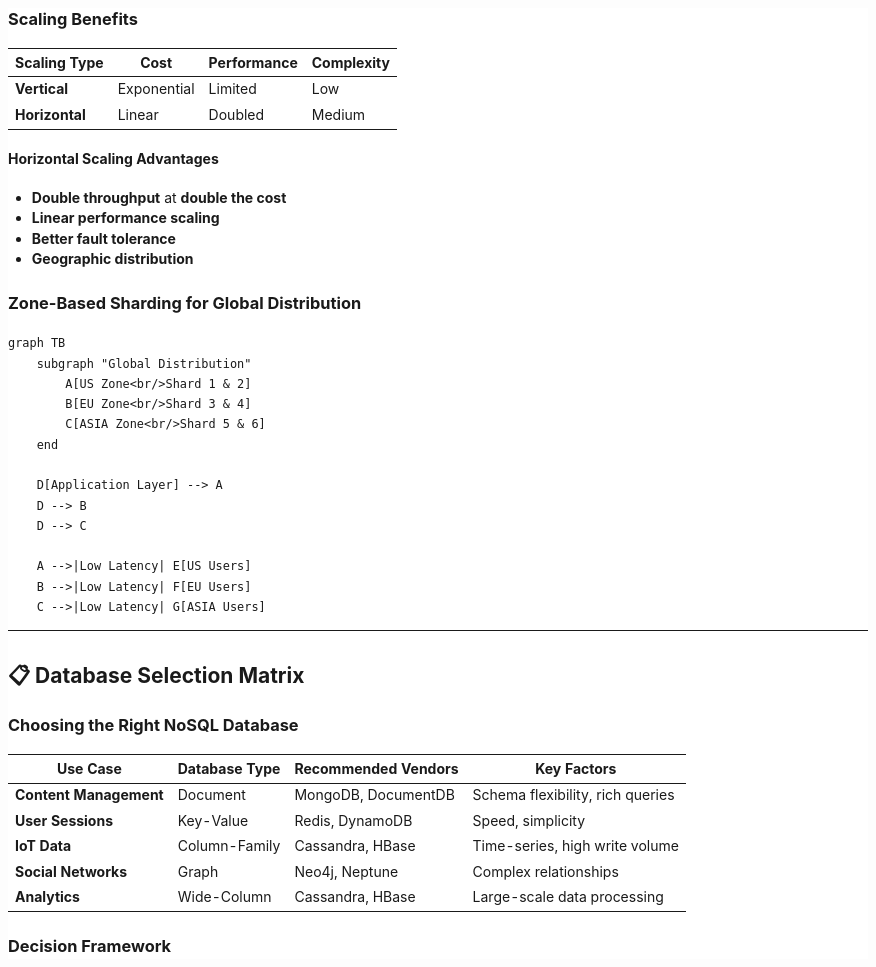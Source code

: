 ### Scaling Benefits

| Scaling Type | Cost | Performance | Complexity |
|--------------|------|-------------|------------|
| **Vertical** | Exponential | Limited | Low |
| **Horizontal** | Linear | Doubled | Medium |

#### Horizontal Scaling Advantages
- **Double throughput** at **double the cost**
- **Linear performance scaling**
- **Better fault tolerance**
- **Geographic distribution**

### Zone-Based Sharding for Global Distribution

```mermaid
graph TB
    subgraph "Global Distribution"
        A[US Zone<br/>Shard 1 & 2]
        B[EU Zone<br/>Shard 3 & 4]
        C[ASIA Zone<br/>Shard 5 & 6]
    end

    D[Application Layer] --> A
    D --> B
    D --> C

    A -->|Low Latency| E[US Users]
    B -->|Low Latency| F[EU Users]
    C -->|Low Latency| G[ASIA Users]
```

---

## 📋 Database Selection Matrix

### Choosing the Right NoSQL Database

| Use Case | Database Type | Recommended Vendors | Key Factors |
|----------|---------------|-------------------|-------------|
| **Content Management** | Document | MongoDB, DocumentDB | Schema flexibility, rich queries |
| **User Sessions** | Key-Value | Redis, DynamoDB | Speed, simplicity |
| **IoT Data** | Column-Family | Cassandra, HBase | Time-series, high write volume |
| **Social Networks** | Graph | Neo4j, Neptune | Complex relationships |
| **Analytics** | Wide-Column | Cassandra, HBase | Large-scale data processing |

### Decision Framework
